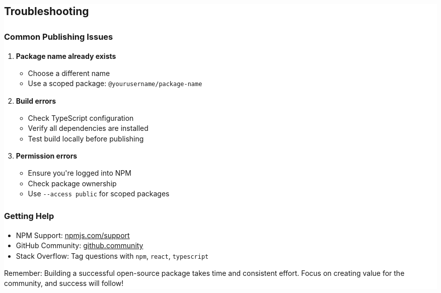 ## Troubleshooting

### Common Publishing Issues

1. **Package name already exists**
   - Choose a different name
   - Use a scoped package: `@yourusername/package-name`

2. **Build errors**
   - Check TypeScript configuration
   - Verify all dependencies are installed
   - Test build locally before publishing

3. **Permission errors**
   - Ensure you're logged into NPM
   - Check package ownership
   - Use `--access public` for scoped packages

### Getting Help

- NPM Support: [npmjs.com/support](https://www.npmjs.com/support)
- GitHub Community: [github.community](https://github.community/)
- Stack Overflow: Tag questions with `npm`, `react`, `typescript`

Remember: Building a successful open-source package takes time and consistent effort. Focus on creating value for the community, and success will follow!